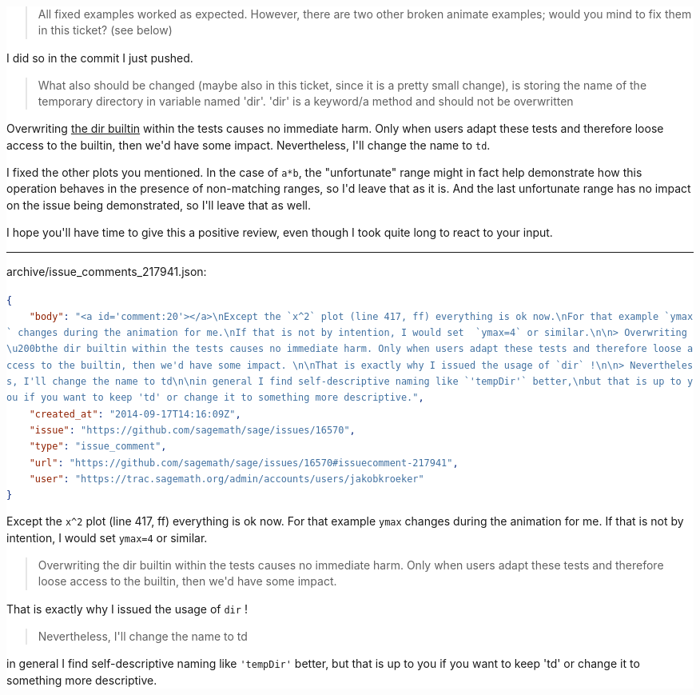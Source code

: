 > All fixed examples worked as expected. However, there are two other
> broken animate examples; would you mind to fix them in this ticket? (see below)

I did so in the commit I just pushed.

> What also should be changed (maybe also in this ticket, since it is a pretty small
> change), is storing the name of the temporary directory in variable named 'dir'.
> 'dir' is a keyword/a method and should not be overwritten

Overwriting [the dir builtin](https://docs.python.org/2/library/functions.html#dir) within the tests causes no immediate harm. Only when users adapt these tests and therefore loose access to the builtin, then we'd have some impact. Nevertheless, I'll change the name to `td`.

I fixed the other plots you mentioned. In the case of `a*b`, the "unfortunate" range might in fact help demonstrate how this operation behaves in the presence of non-matching ranges, so I'd leave that as it is. And the last unfortunate range has no impact on the issue being demonstrated, so I'll leave that as well.

I hope you'll have time to give this a positive review, even though I took quite long to react to your input.



---

archive/issue_comments_217941.json:
```json
{
    "body": "<a id='comment:20'></a>\nExcept the `x^2` plot (line 417, ff) everything is ok now.\nFor that example `ymax` changes during the animation for me.\nIf that is not by intention, I would set  `ymax=4` or similar.\n\n> Overwriting \u200bthe dir builtin within the tests causes no immediate harm. Only when users adapt these tests and therefore loose access to the builtin, then we'd have some impact. \n\nThat is exactly why I issued the usage of `dir` !\n\n> Nevertheless, I'll change the name to td\n\nin general I find self-descriptive naming like `'tempDir'` better,\nbut that is up to you if you want to keep 'td' or change it to something more descriptive.",
    "created_at": "2014-09-17T14:16:09Z",
    "issue": "https://github.com/sagemath/sage/issues/16570",
    "type": "issue_comment",
    "url": "https://github.com/sagemath/sage/issues/16570#issuecomment-217941",
    "user": "https://trac.sagemath.org/admin/accounts/users/jakobkroeker"
}
```

<a id='comment:20'></a>
Except the `x^2` plot (line 417, ff) everything is ok now.
For that example `ymax` changes during the animation for me.
If that is not by intention, I would set  `ymax=4` or similar.

> Overwriting ​the dir builtin within the tests causes no immediate harm. Only when users adapt these tests and therefore loose access to the builtin, then we'd have some impact. 

That is exactly why I issued the usage of `dir` !

> Nevertheless, I'll change the name to td

in general I find self-descriptive naming like `'tempDir'` better,
but that is up to you if you want to keep 'td' or change it to something more descriptive.
